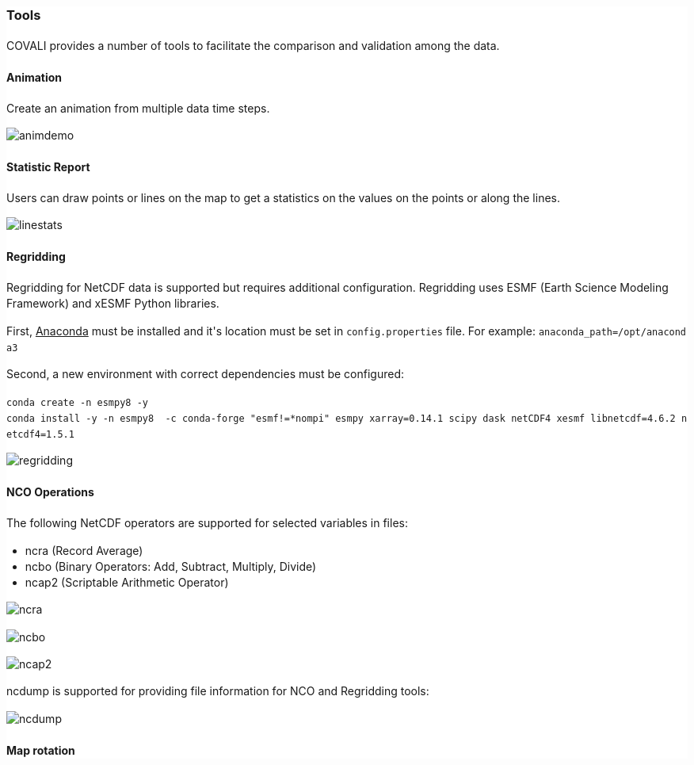 ### Tools

COVALI provides a number of tools to facilitate the comparison and validation among the data. 


#### Animation

Create an animation from multiple data time steps.

![animdemo](docs/animdemo.gif)

#### Statistic Report

Users can draw points or lines on the map to get a statistics on the values on the points or along the lines.

![linestats](docs/line_stats.png)


#### Regridding

Regridding for NetCDF data is supported but requires additional configuration. Regridding uses ESMF (Earth Science Modeling Framework) and xESMF Python libraries.

First, [Anaconda](https://docs.anaconda.com/anaconda/install/) must be installed and it's location must be set in `config.properties` file. For example: `anaconda_path=/opt/anaconda3`  

Second, a new environment with correct dependencies must be configured:
```$bash
conda create -n esmpy8 -y
conda install -y -n esmpy8  -c conda-forge "esmf!=*nompi" esmpy xarray=0.14.1 scipy dask netCDF4 xesmf libnetcdf=4.6.2 netcdf4=1.5.1
``` 

![regridding](site/regridding-demo.gif)

#### NCO Operations

The following NetCDF operators are supported for selected variables in files:

* ncra (Record Average)
* ncbo (Binary Operators: Add, Subtract, Multiply, Divide)
* ncap2 (Scriptable Arithmetic Operator)

![ncra](docs/ncra.png)

![ncbo](docs/ncbo.png)

![ncap2](docs/ncap2.png)

ncdump is supported for providing file information for NCO and Regridding tools:

![ncdump](docs/ncdump.png)

#### Map rotation
